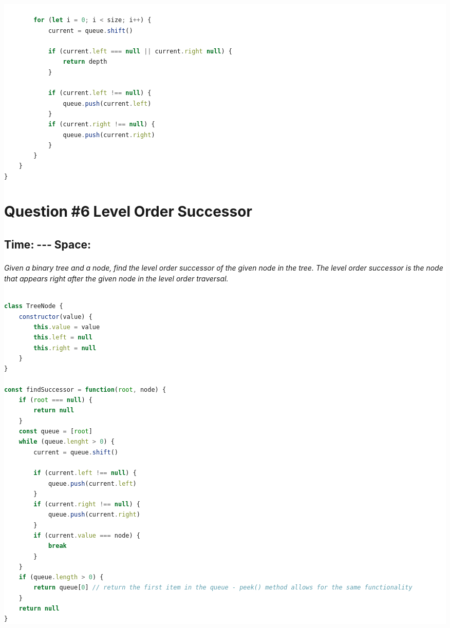 ```JavaScript

        for (let i = 0; i < size; i++) {
            current = queue.shift()

            if (current.left === null || current.right null) {
                return depth
            }

            if (current.left !== null) {
                queue.push(current.left)
            }
            if (current.right !== null) {
                queue.push(current.right)
            }  
        }
    }
}
```

# Question #6 Level Order Successor
## Time: --- Space:
###### Given a binary tree and a node, find the level order successor of the given node in the tree. The level order successor is the node that appears right after the given node in the level order traversal.
```JavaScript
class TreeNode {
    constructor(value) {
        this.value = value
        this.left = null
        this.right = null
    }
}

const findSuccessor = function(root, node) {
    if (root === null) {
        return null
    }
    const queue = [root]
    while (queue.lenght > 0) {
        current = queue.shift()

        if (current.left !== null) {
            queue.push(current.left)
        }
        if (current.right !== null) {
            queue.push(current.right)
        }
        if (current.value === node) {
            break
        }
    }
    if (queue.length > 0) {
        return queue[0] // return the first item in the queue - peek() method allows for the same functionality
    }
    return null
}
```